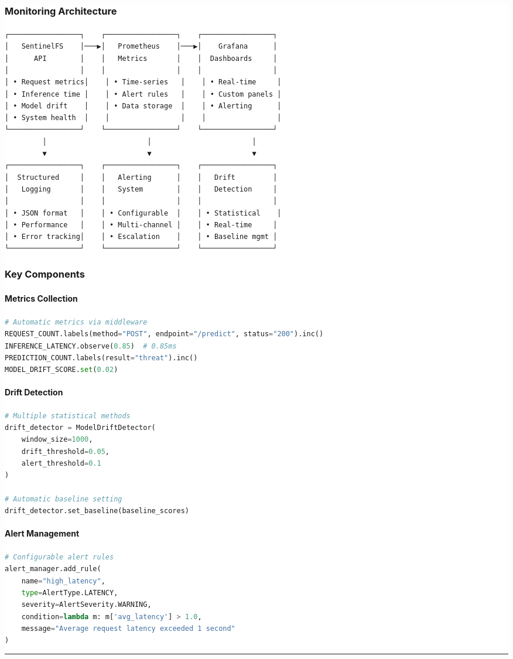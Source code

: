 ### Monitoring Architecture

```
┌─────────────────┐    ┌─────────────────┐    ┌─────────────────┐
│   SentinelFS    │───▶│   Prometheus    │───▶│    Grafana      │
│      API        │    │   Metrics       │    │  Dashboards     │
│                 │    │                 │    │                 │
│ • Request metrics│    │ • Time-series   │    │ • Real-time     │
│ • Inference time │    │ • Alert rules   │    │ • Custom panels │
│ • Model drift    │    │ • Data storage  │    │ • Alerting      │
│ • System health  │    │                 │    │                 │
└─────────────────┘    └─────────────────┘    └─────────────────┘
         │                        │                        │
         ▼                        ▼                        ▼
┌─────────────────┐    ┌─────────────────┐    ┌─────────────────┐
│  Structured     │    │   Alerting      │    │   Drift         │
│   Logging       │    │   System        │    │   Detection     │
│                 │    │                 │    │                 │
│ • JSON format   │    │ • Configurable  │    │ • Statistical    │
│ • Performance   │    │ • Multi-channel │    │ • Real-time     │
│ • Error tracking│    │ • Escalation    │    │ • Baseline mgmt │
└─────────────────┘    └─────────────────┘    └─────────────────┘
```

### Key Components

#### **Metrics Collection**
```python
# Automatic metrics via middleware
REQUEST_COUNT.labels(method="POST", endpoint="/predict", status="200").inc()
INFERENCE_LATENCY.observe(0.85)  # 0.85ms
PREDICTION_COUNT.labels(result="threat").inc()
MODEL_DRIFT_SCORE.set(0.02)
```

#### **Drift Detection**
```python
# Multiple statistical methods
drift_detector = ModelDriftDetector(
    window_size=1000,
    drift_threshold=0.05,
    alert_threshold=0.1
)

# Automatic baseline setting
drift_detector.set_baseline(baseline_scores)
```

#### **Alert Management**
```python
# Configurable alert rules
alert_manager.add_rule(
    name="high_latency",
    type=AlertType.LATENCY,
    severity=AlertSeverity.WARNING,
    condition=lambda m: m['avg_latency'] > 1.0,
    message="Average request latency exceeded 1 second"
)
```

---